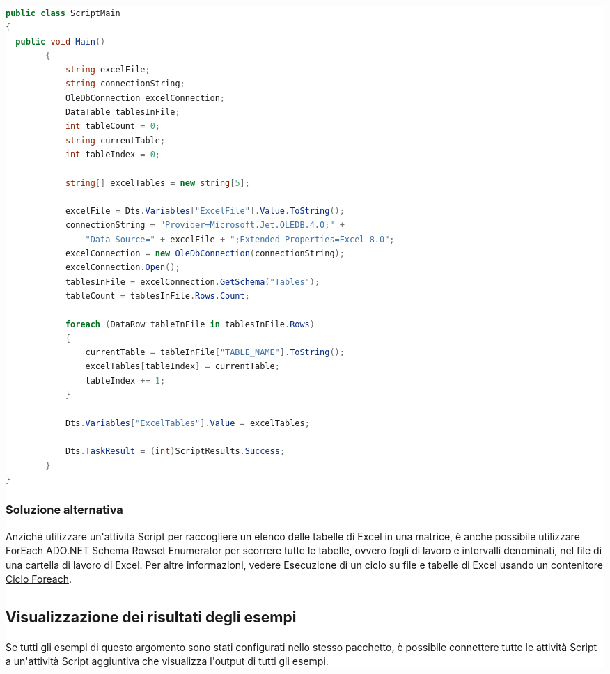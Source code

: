 ```csharp  
public class ScriptMain  
{  
  public void Main()  
        {  
            string excelFile;  
            string connectionString;  
            OleDbConnection excelConnection;  
            DataTable tablesInFile;  
            int tableCount = 0;  
            string currentTable;  
            int tableIndex = 0;  
  
            string[] excelTables = new string[5];  
  
            excelFile = Dts.Variables["ExcelFile"].Value.ToString();  
            connectionString = "Provider=Microsoft.Jet.OLEDB.4.0;" +  
                "Data Source=" + excelFile + ";Extended Properties=Excel 8.0";  
            excelConnection = new OleDbConnection(connectionString);  
            excelConnection.Open();  
            tablesInFile = excelConnection.GetSchema("Tables");  
            tableCount = tablesInFile.Rows.Count;  
  
            foreach (DataRow tableInFile in tablesInFile.Rows)  
            {  
                currentTable = tableInFile["TABLE_NAME"].ToString();  
                excelTables[tableIndex] = currentTable;  
                tableIndex += 1;  
            }  
  
            Dts.Variables["ExcelTables"].Value = excelTables;  
  
            Dts.TaskResult = (int)ScriptResults.Success;  
        }  
}  
```  
  
### <a name="alternate-solution"></a>Soluzione alternativa  
 Anziché utilizzare un'attività Script per raccogliere un elenco delle tabelle di Excel in una matrice, è anche possibile utilizzare ForEach ADO.NET Schema Rowset Enumerator per scorrere tutte le tabelle, ovvero fogli di lavoro e intervalli denominati, nel file di una cartella di lavoro di Excel. Per altre informazioni, vedere [Esecuzione di un ciclo su file e tabelle di Excel usando un contenitore Ciclo Foreach](../control-flow/foreach-loop-container.md).  
  
##  <a name="displaying-the-results-of-the-samples"></a><a name="testing"></a>Visualizzazione dei risultati degli esempi  
 Se tutti gli esempi di questo argomento sono stati configurati nello stesso pacchetto, è possibile connettere tutte le attività Script a un'attività Script aggiuntiva che visualizza l'output di tutti gli esempi.  
  